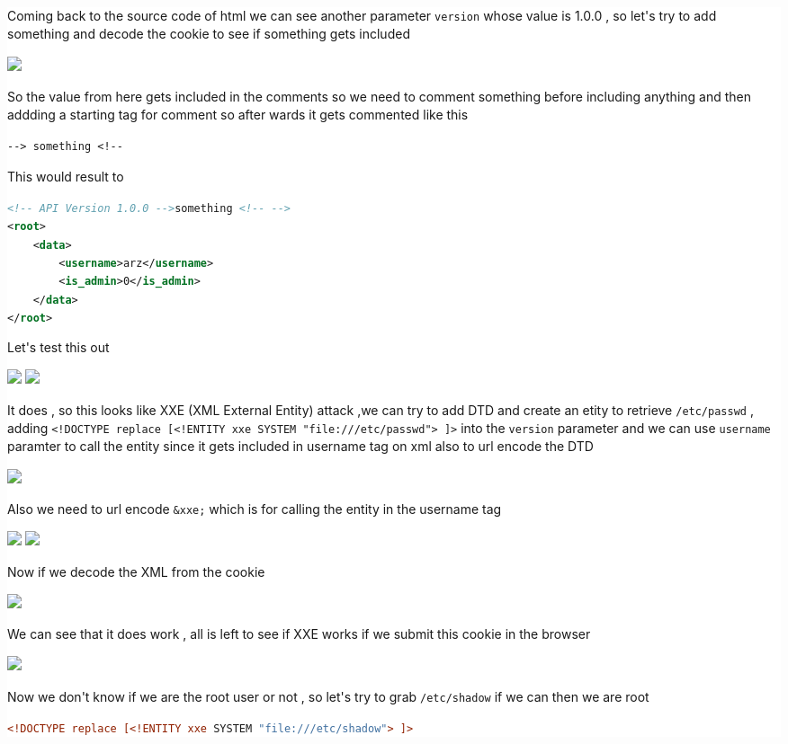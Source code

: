 
Coming back to  the source code of html we can see another parameter `version` whose value is 1.0.0 , so let's try to add something and decode the cookie to see if something gets included

  <img src="https://i.imgur.com/f5DGPp1.png"/>
  
  So the value from here gets included in the comments so we need to comment something before including anything and then addding a starting tag for comment so after wards it gets commented like this 

`--> something <!--`

This would result to 

```xml
<!-- API Version 1.0.0 -->something <!-- -->
<root>
    <data>
        <username>arz</username>
        <is_admin>0</is_admin>
    </data>
</root>
```

Let's test this out 

<img src="https://i.imgur.com/eY2qLx7.png"/>

<img src="https://i.imgur.com/1DRbNhR.png"/>

It does , so this looks like XXE (XML External Entity) attack ,we can try to add DTD and create an etity to retrieve `/etc/passwd` , adding `<!DOCTYPE replace [<!ENTITY xxe SYSTEM "file:///etc/passwd"> ]>` into the `version` parameter and we can use `username` paramter to call the entity since it gets included in username tag on xml also to url encode the DTD 

<img src="https://i.imgur.com/X8fdcNf.png"/>

Also we need to url encode `&xxe;` which is for calling the entity in the username tag

<img src="https://i.imgur.com/YbZKvSd.png"/>

<img src="https://i.imgur.com/ZP1DwYi.png"/>

Now if we decode the XML from the cookie 

<img src="https://i.imgur.com/cbxau2n.png"/>

We can see that it does work , all is left to see if XXE works if we submit this cookie in the browser

<img src="https://i.imgur.com/564X0kK.png"/>

Now we don't know if we are the root user or not , so let's try to grab `/etc/shadow` if we can then we are root

```xml
<!DOCTYPE replace [<!ENTITY xxe SYSTEM "file:///etc/shadow"> ]>
```
